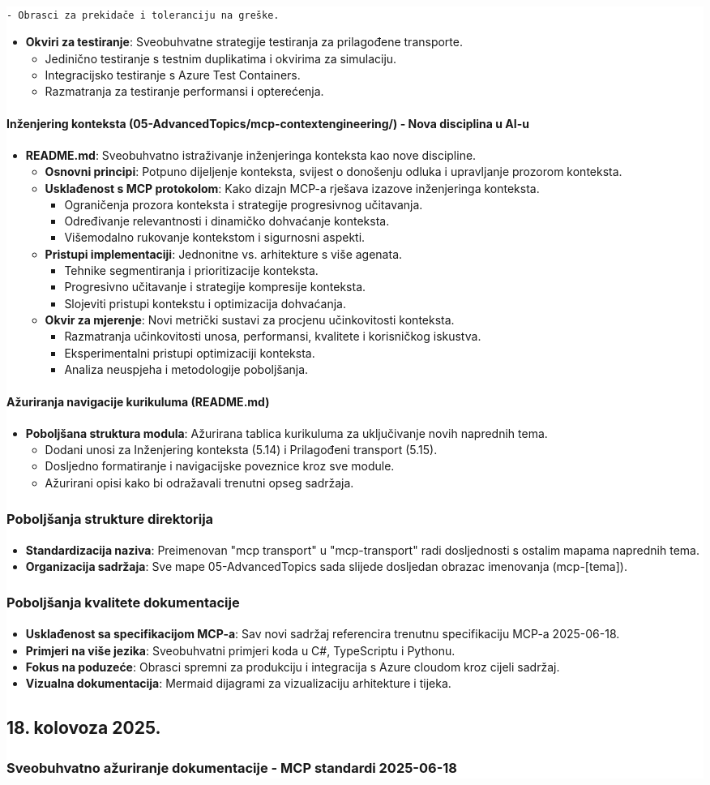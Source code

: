     - Obrasci za prekidače i toleranciju na greške.
  - **Okviri za testiranje**: Sveobuhvatne strategije testiranja za prilagođene transporte.
    - Jedinično testiranje s testnim duplikatima i okvirima za simulaciju.
    - Integracijsko testiranje s Azure Test Containers.
    - Razmatranja za testiranje performansi i opterećenja.

#### Inženjering konteksta (05-AdvancedTopics/mcp-contextengineering/) - Nova disciplina u AI-u
- **README.md**: Sveobuhvatno istraživanje inženjeringa konteksta kao nove discipline.
  - **Osnovni principi**: Potpuno dijeljenje konteksta, svijest o donošenju odluka i upravljanje prozorom konteksta.
  - **Usklađenost s MCP protokolom**: Kako dizajn MCP-a rješava izazove inženjeringa konteksta.
    - Ograničenja prozora konteksta i strategije progresivnog učitavanja.
    - Određivanje relevantnosti i dinamičko dohvaćanje konteksta.
    - Višemodalno rukovanje kontekstom i sigurnosni aspekti.
  - **Pristupi implementaciji**: Jednonitne vs. arhitekture s više agenata.
    - Tehnike segmentiranja i prioritizacije konteksta.
    - Progresivno učitavanje i strategije kompresije konteksta.
    - Slojeviti pristupi kontekstu i optimizacija dohvaćanja.
  - **Okvir za mjerenje**: Novi metrički sustavi za procjenu učinkovitosti konteksta.
    - Razmatranja učinkovitosti unosa, performansi, kvalitete i korisničkog iskustva.
    - Eksperimentalni pristupi optimizaciji konteksta.
    - Analiza neuspjeha i metodologije poboljšanja.

#### Ažuriranja navigacije kurikuluma (README.md)
- **Poboljšana struktura modula**: Ažurirana tablica kurikuluma za uključivanje novih naprednih tema.
  - Dodani unosi za Inženjering konteksta (5.14) i Prilagođeni transport (5.15).
  - Dosljedno formatiranje i navigacijske poveznice kroz sve module.
  - Ažurirani opisi kako bi odražavali trenutni opseg sadržaja.

### Poboljšanja strukture direktorija
- **Standardizacija naziva**: Preimenovan "mcp transport" u "mcp-transport" radi dosljednosti s ostalim mapama naprednih tema.
- **Organizacija sadržaja**: Sve mape 05-AdvancedTopics sada slijede dosljedan obrazac imenovanja (mcp-[tema]).

### Poboljšanja kvalitete dokumentacije
- **Usklađenost sa specifikacijom MCP-a**: Sav novi sadržaj referencira trenutnu specifikaciju MCP-a 2025-06-18.
- **Primjeri na više jezika**: Sveobuhvatni primjeri koda u C#, TypeScriptu i Pythonu.
- **Fokus na poduzeće**: Obrasci spremni za produkciju i integracija s Azure cloudom kroz cijeli sadržaj.
- **Vizualna dokumentacija**: Mermaid dijagrami za vizualizaciju arhitekture i tijeka.

## 18. kolovoza 2025.

### Sveobuhvatno ažuriranje dokumentacije - MCP standardi 2025-06-18
